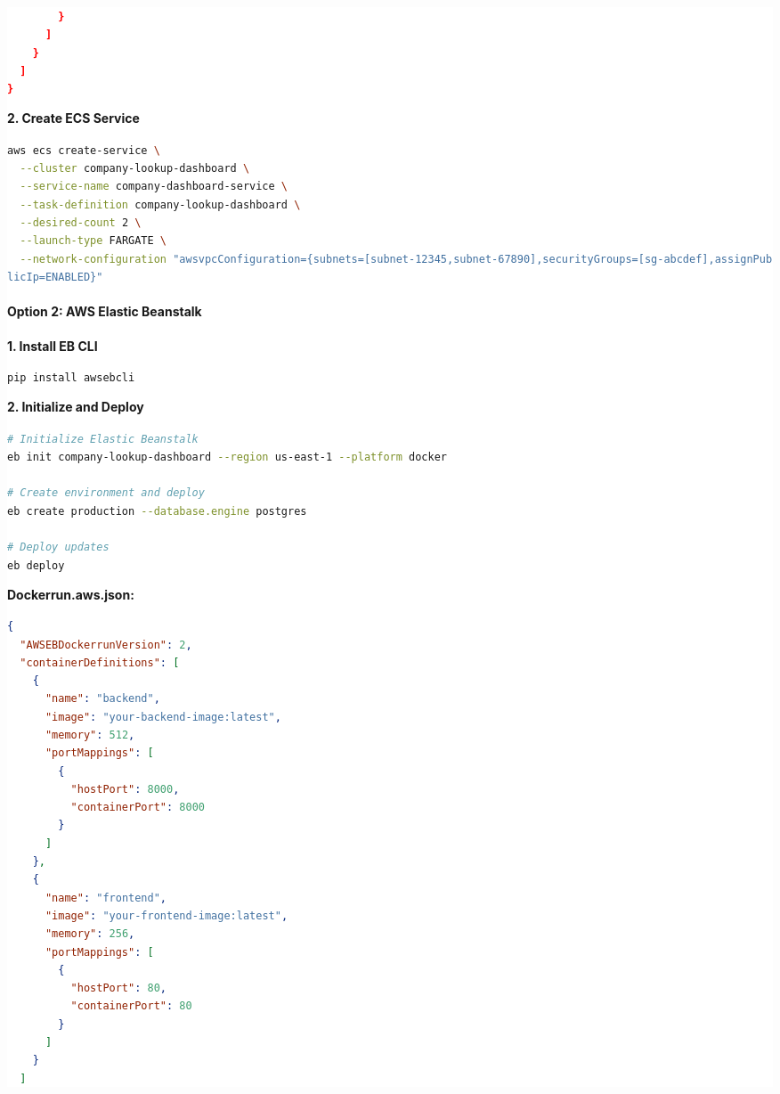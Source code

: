 ```json
        }
      ]
    }
  ]
}
```

**2. Create ECS Service**
```bash
aws ecs create-service \
  --cluster company-lookup-dashboard \
  --service-name company-dashboard-service \
  --task-definition company-lookup-dashboard \
  --desired-count 2 \
  --launch-type FARGATE \
  --network-configuration "awsvpcConfiguration={subnets=[subnet-12345,subnet-67890],securityGroups=[sg-abcdef],assignPublicIp=ENABLED}"
```

#### Option 2: AWS Elastic Beanstalk

**1. Install EB CLI**
```bash
pip install awsebcli
```

**2. Initialize and Deploy**
```bash
# Initialize Elastic Beanstalk
eb init company-lookup-dashboard --region us-east-1 --platform docker

# Create environment and deploy
eb create production --database.engine postgres

# Deploy updates
eb deploy
```

**Dockerrun.aws.json:**
```json
{
  "AWSEBDockerrunVersion": 2,
  "containerDefinitions": [
    {
      "name": "backend",
      "image": "your-backend-image:latest",
      "memory": 512,
      "portMappings": [
        {
          "hostPort": 8000,
          "containerPort": 8000
        }
      ]
    },
    {
      "name": "frontend",
      "image": "your-frontend-image:latest",
      "memory": 256,
      "portMappings": [
        {
          "hostPort": 80,
          "containerPort": 80
        }
      ]
    }
  ]
```